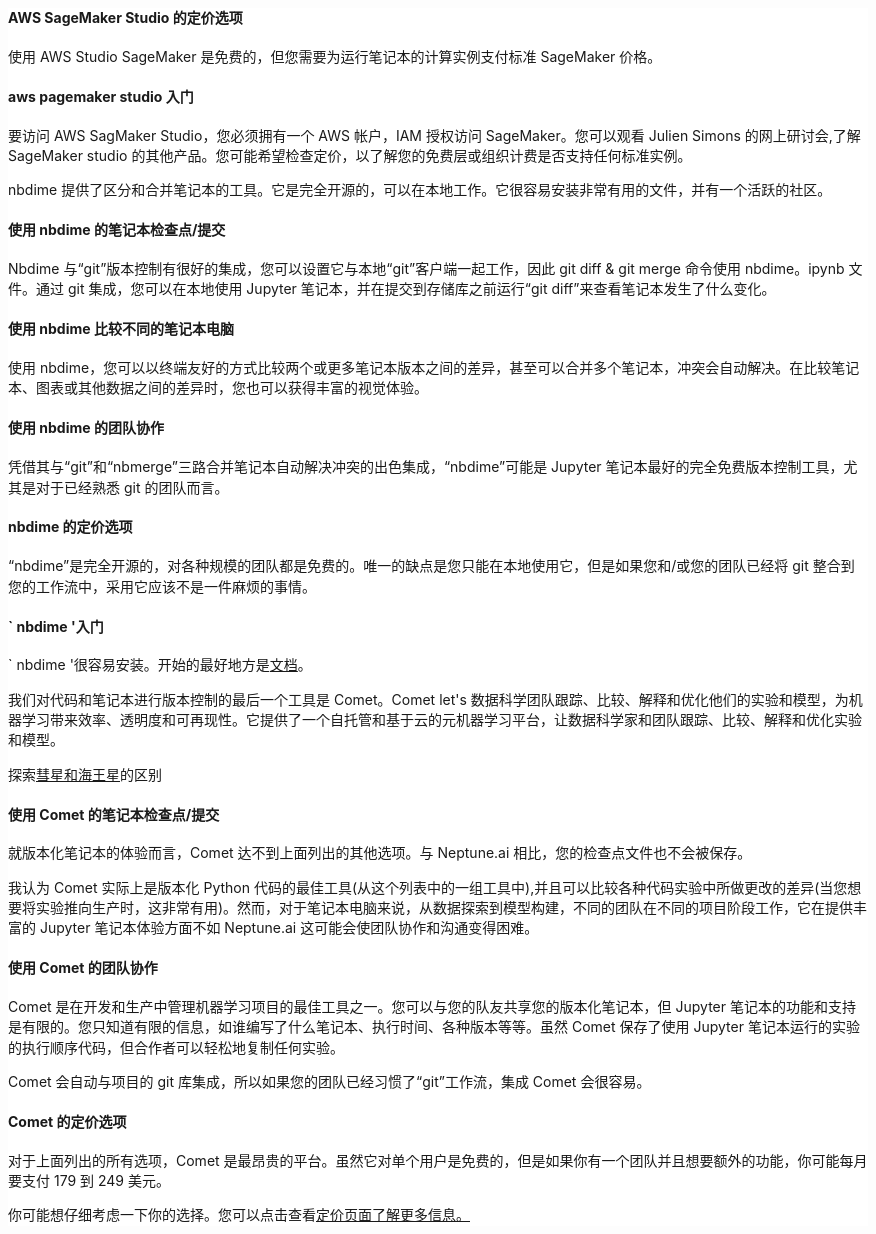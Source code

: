 #### AWS SageMaker Studio 的定价选项

使用 AWS Studio SageMaker 是免费的，但您需要为运行笔记本的计算实例支付标准 SageMaker 价格。

#### aws pagemaker studio 入门

要访问 AWS SagMaker Studio，您必须拥有一个 AWS 帐户，IAM 授权访问 SageMaker。您可以观看 Julien Simons 的网上研讨会,了解 SageMaker studio 的其他产品。您可能希望检查定价，以了解您的免费层或组织计费是否支持任何标准实例。

nbdime 提供了区分和合并笔记本的工具。它是完全开源的，可以在本地工作。它很容易安装非常有用的文件，并有一个活跃的社区。

#### 使用 nbdime 的笔记本检查点/提交

Nbdime 与“git”版本控制有很好的集成，您可以设置它与本地“git”客户端一起工作，因此 git diff & git merge 命令使用 nbdime。ipynb 文件。通过 git 集成，您可以在本地使用 Jupyter 笔记本，并在提交到存储库之前运行“git diff”来查看笔记本发生了什么变化。

#### 使用 nbdime 比较不同的笔记本电脑

使用 nbdime，您可以以终端友好的方式比较两个或更多笔记本版本之间的差异，甚至可以合并多个笔记本，冲突会自动解决。在比较笔记本、图表或其他数据之间的差异时，您也可以获得丰富的视觉体验。

#### 使用 nbdime 的团队协作

凭借其与“git”和“nbmerge”三路合并笔记本自动解决冲突的出色集成，“nbdime”可能是 Jupyter 笔记本最好的完全免费版本控制工具，尤其是对于已经熟悉 git 的团队而言。

#### nbdime 的定价选项

“nbdime”是完全开源的，对各种规模的团队都是免费的。唯一的缺点是您只能在本地使用它，但是如果您和/或您的团队已经将 git 整合到您的工作流中，采用它应该不是一件麻烦的事情。

#### ` nbdime '入门

` nbdime '很容易安装。开始的最好地方是[文档](https://web.archive.org/web/20221206030524/https://nbdime.readthedocs.io/en/latest/)。

我们对代码和笔记本进行版本控制的最后一个工具是 Comet。Comet let's 数据科学团队跟踪、比较、解释和优化他们的实验和模型，为机器学习带来效率、透明度和可再现性。它提供了一个自托管和基于云的元机器学习平台，让数据科学家和团队跟踪、比较、解释和优化实验和模型。

探索[彗星和海王星](/web/20221206030524/https://neptune.ai/vs/comet)的区别

#### 使用 Comet 的笔记本检查点/提交

就版本化笔记本的体验而言，Comet 达不到上面列出的其他选项。与 Neptune.ai 相比，您的检查点文件也不会被保存。

我认为 Comet 实际上是版本化 Python 代码的最佳工具(从这个列表中的一组工具中),并且可以比较各种代码实验中所做更改的差异(当您想要将实验推向生产时，这非常有用)。然而，对于笔记本电脑来说，从数据探索到模型构建，不同的团队在不同的项目阶段工作，它在提供丰富的 Jupyter 笔记本体验方面不如 Neptune.ai 这可能会使团队协作和沟通变得困难。

#### 使用 Comet 的团队协作

Comet 是在开发和生产中管理机器学习项目的最佳工具之一。您可以与您的队友共享您的版本化笔记本，但 Jupyter 笔记本的功能和支持是有限的。您只知道有限的信息，如谁编写了什么笔记本、执行时间、各种版本等等。虽然 Comet 保存了使用 Jupyter 笔记本运行的实验的执行顺序代码，但合作者可以轻松地复制任何实验。

Comet 会自动与项目的 git 库集成，所以如果您的团队已经习惯了“git”工作流，集成 Comet 会很容易。

#### Comet 的定价选项

对于上面列出的所有选项，Comet 是最昂贵的平台。虽然它对单个用户是免费的，但是如果你有一个团队并且想要额外的功能，你可能每月要支付 179 到 249 美元。

你可能想仔细考虑一下你的选择。您可以点击查看[定价页面了解更多信息。](https://web.archive.org/web/20221206030524/https://www.comet.ml/site/pricing/)
